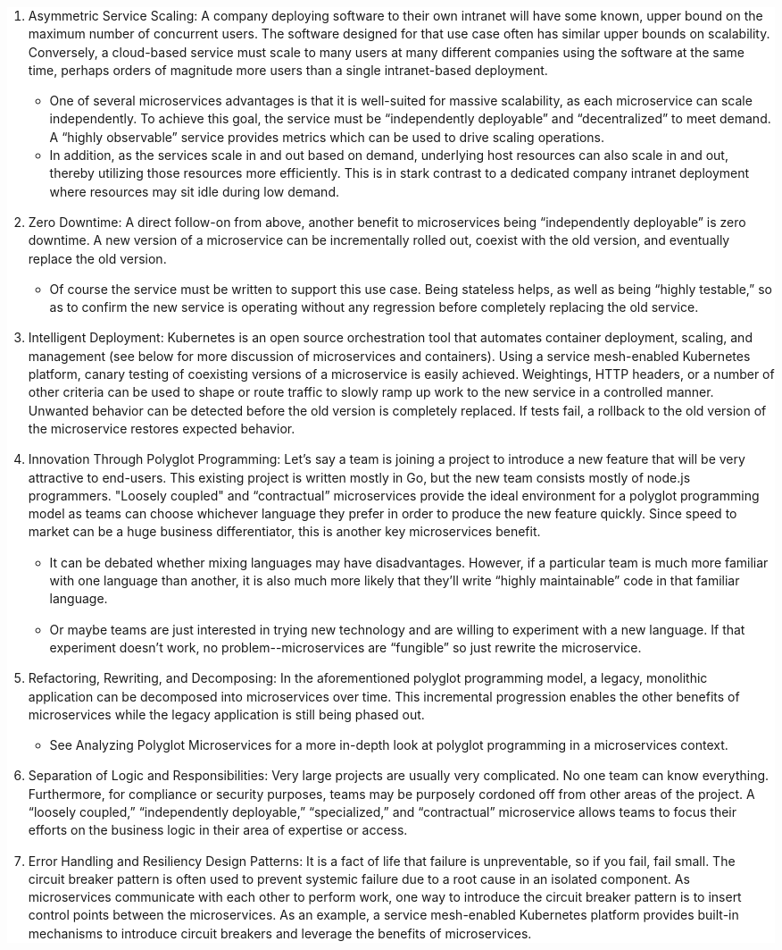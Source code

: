 
1. Asymmetric Service Scaling: A company deploying software to their own intranet will have some known, upper bound on the maximum number of concurrent users. The software designed for that use case often has similar upper bounds on scalability. Conversely, a cloud-based service must scale to many users at many different companies using the software at the same time, perhaps orders of magnitude more users than a single intranet-based deployment. 
   - One of several microservices advantages is that it is well-suited for massive scalability, as each microservice can scale independently. To achieve this goal, the service must be “independently deployable” and “decentralized” to meet demand. A “highly observable” service provides metrics which can be used to drive scaling operations.
   - In addition, as the services scale in and out based on demand, underlying host resources can also scale in and out, thereby utilizing those resources more efficiently. This is in stark contrast to a dedicated company intranet deployment where resources may sit idle during low demand.

2. Zero Downtime: A direct follow-on from above, another benefit to microservices being “independently deployable” is zero downtime. A new version of a microservice can be incrementally rolled out, coexist with the old version, and eventually replace the old version.
    - Of course the service must be written to support this use case. Being stateless helps, as well as being “highly testable,” so as to confirm the new service is operating without any regression before completely replacing the old service.

3. Intelligent Deployment: Kubernetes is an open source orchestration tool that automates container deployment, scaling, and management (see below for more discussion of microservices and containers). Using a service mesh-enabled Kubernetes platform, canary testing of coexisting versions of a microservice is easily achieved. Weightings, HTTP headers, or a number of other criteria can be used to shape or route traffic to slowly ramp up work to the new service in a controlled manner. Unwanted behavior can be detected before the old version is completely replaced. If tests fail, a rollback to the old version of the microservice restores expected behavior.

4. Innovation Through Polyglot Programming: Let’s say a team is joining a project to introduce a new feature that will be very attractive to end-users. This existing project is written mostly in Go, but the new team consists mostly of node.js programmers. "Loosely coupled" and “contractual” microservices provide the ideal environment for a polyglot programming model as teams can choose whichever language they prefer in order to produce the new feature quickly. Since speed to market can be a huge business differentiator, this is another key microservices benefit.

    - It can be debated whether mixing languages may have disadvantages. However, if a particular team is much more familiar with one language than another, it is also much more likely that they’ll write “highly maintainable” code in that familiar language.

    - Or maybe teams are just interested in trying new technology and are willing to experiment with a new language. If that experiment doesn’t work, no problem--microservices are “fungible” so just rewrite the microservice.

5. Refactoring, Rewriting, and Decomposing: In the aforementioned polyglot programming model, a legacy, monolithic application can be decomposed into microservices over time. This incremental progression enables the other benefits of microservices while the legacy application is still being phased out.

    - See Analyzing Polyglot Microservices for a more in-depth look at polyglot programming in a microservices context.
6. Separation of Logic and Responsibilities: Very large projects are usually very complicated. No one team can know everything. Furthermore, for compliance or security purposes, teams may be purposely cordoned off from other areas of the project. A “loosely coupled,” “independently deployable,” “specialized,” and “contractual” microservice allows teams to focus their efforts on the business logic in their area of expertise or access.
7. Error Handling and Resiliency Design Patterns: It is a fact of life that failure is unpreventable, so if you fail, fail small. The circuit breaker pattern is often used to prevent systemic failure due to a root cause in an isolated component. As microservices communicate with each other to perform work, one way to introduce the circuit breaker pattern is to insert control points between the microservices. As an example, a service mesh-enabled Kubernetes platform provides built-in mechanisms to introduce circuit breakers and leverage the benefits of microservices.
